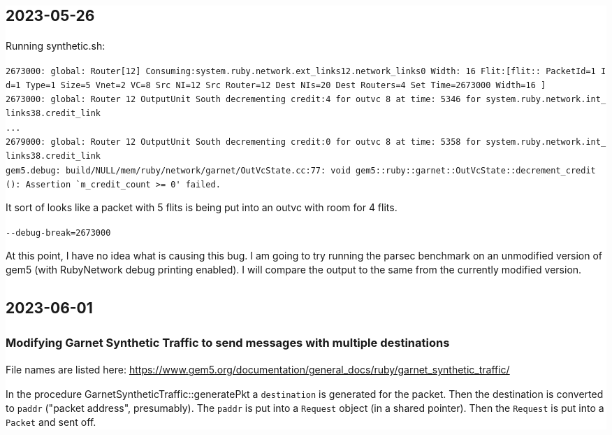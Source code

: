 

## 2023-05-26

Running synthetic.sh:
```
2673000: global: Router[12] Consuming:system.ruby.network.ext_links12.network_links0 Width: 16 Flit:[flit:: PacketId=1 Id=1 Type=1 Size=5 Vnet=2 VC=8 Src NI=12 Src Router=12 Dest NIs=20 Dest Routers=4 Set Time=2673000 Width=16 ]
2673000: global: Router 12 OutputUnit South decrementing credit:4 for outvc 8 at time: 5346 for system.ruby.network.int_links38.credit_link
...
2679000: global: Router 12 OutputUnit South decrementing credit:0 for outvc 8 at time: 5358 for system.ruby.network.int_links38.credit_link
gem5.debug: build/NULL/mem/ruby/network/garnet/OutVcState.cc:77: void gem5::ruby::garnet::OutVcState::decrement_credit(): Assertion `m_credit_count >= 0' failed.
```

It sort of looks like a packet with 5 flits is being put into an outvc with room
for 4 flits.

`--debug-break=2673000`



At this point, I have no idea what is causing this bug.
I am going to try running the parsec benchmark on an unmodified version of gem5
(with RubyNetwork debug printing enabled).
I will compare the output to the same from the currently modified version.



## 2023-06-01

### Modifying Garnet Synthetic Traffic to send messages with multiple destinations

File names are listed here:
https://www.gem5.org/documentation/general_docs/ruby/garnet_synthetic_traffic/

In the procedure GarnetSyntheticTraffic::generatePkt a `destination` is generated
for the packet.
Then the destination is converted to `paddr` ("packet address", presumably).
The `paddr` is put into a `Request` object (in a shared pointer).
Then the `Request` is put into a `Packet` and sent off.
